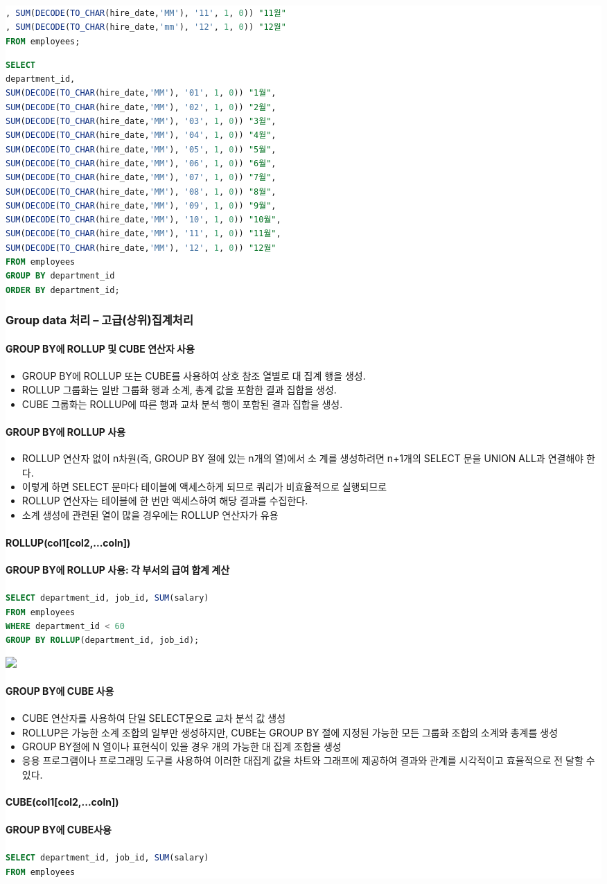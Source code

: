 ```sql
, SUM(DECODE(TO_CHAR(hire_date,'MM'), '11', 1, 0)) "11월"
, SUM(DECODE(TO_CHAR(hire_date,'mm'), '12', 1, 0)) "12월"
FROM employees;
```
```sql
SELECT
department_id,
SUM(DECODE(TO_CHAR(hire_date,'MM'), '01', 1, 0)) "1월",
SUM(DECODE(TO_CHAR(hire_date,'MM'), '02', 1, 0)) "2월",
SUM(DECODE(TO_CHAR(hire_date,'MM'), '03', 1, 0)) "3월",
SUM(DECODE(TO_CHAR(hire_date,'MM'), '04', 1, 0)) "4월",
SUM(DECODE(TO_CHAR(hire_date,'MM'), '05', 1, 0)) "5월",
SUM(DECODE(TO_CHAR(hire_date,'MM'), '06', 1, 0)) "6월",
SUM(DECODE(TO_CHAR(hire_date,'MM'), '07', 1, 0)) "7월",
SUM(DECODE(TO_CHAR(hire_date,'MM'), '08', 1, 0)) "8월",
SUM(DECODE(TO_CHAR(hire_date,'MM'), '09', 1, 0)) "9월",
SUM(DECODE(TO_CHAR(hire_date,'MM'), '10', 1, 0)) "10월",
SUM(DECODE(TO_CHAR(hire_date,'MM'), '11', 1, 0)) "11월",
SUM(DECODE(TO_CHAR(hire_date,'MM'), '12', 1, 0)) "12월"
FROM employees
GROUP BY department_id
ORDER BY department_id;
```

### Group data 처리 – 고급(상위)집계처리
#### GROUP BY에 ROLLUP 및 CUBE 연산자 사용
- GROUP BY에 ROLLUP 또는 CUBE를 사용하여 상호 참조 열별로 대 집계 행을 생성.
- ROLLUP 그룹화는 일반 그룹화 행과 소계, 총계 값을 포함한 결과 집합을 생성.
- CUBE 그룹화는 ROLLUP에 따른 행과 교차 분석 행이 포함된 결과 집합을 생성.

#### GROUP BY에 ROLLUP 사용
- ROLLUP 연산자 없이 n차원(즉, GROUP BY 절에 있는 n개의 열)에서 소
계를 생성하려면 n+1개의 SELECT 문을 UNION ALL과 연결해야 한다.
- 이렇게 하면 SELECT 문마다 테이블에 액세스하게 되므로 쿼리가
비효율적으로 실행되므로
- ROLLUP 연산자는 테이블에 한 번만 액세스하여 해당 결과를 수집한다.
- 소계 생성에 관련된 열이 많을 경우에는 ROLLUP 연산자가 유용
#### ROLLUP(col1[col2,...coln])

#### GROUP BY에 ROLLUP 사용: 각 부서의 급여 합계 계산
```sql
SELECT department_id, job_id, SUM(salary)
FROM employees
WHERE department_id < 60
GROUP BY ROLLUP(department_id, job_id);
```
![](https://velog.velcdn.com/images/syshin0116/post/b0449c62-d721-46f4-ab65-d7bde12354a0/image.png)
#### GROUP BY에 CUBE 사용
- CUBE 연산자를 사용하여 단일 SELECT문으로 교차 분석 값 생성
- ROLLUP은 가능한 소계 조합의 일부만 생성하지만, CUBE는 GROUP BY
절에 지정된 가능한 모든 그룹화 조합의 소계와 총계를 생성
- GROUP BY절에 N 열이나 표현식이 있을 경우 개의 가능한 대 집계
조합을 생성
- 응용 프로그램이나 프로그래밍 도구를 사용하여 이러한 대집계 값을
차트와 그래프에 제공하여 결과와 관계를 시각적이고 효율적으로 전
달할 수 있다.
#### CUBE(col1[col2,...coln])
#### GROUP BY에 CUBE사용
```sql
SELECT department_id, job_id, SUM(salary)
FROM employees
```